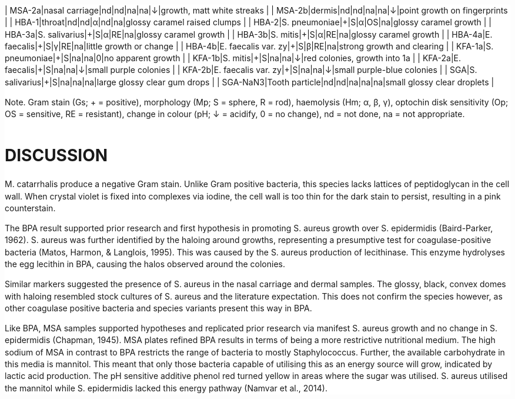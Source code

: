 | MSA-2a|nasal carriage|nd|nd|na|na|↓|growth, matt white streaks |
| MSA-2b|dermis|nd|nd|na|na|↓|point growth on fingerprints |
| HBA-1|throat|nd|nd|α|nd|na|glossy caramel raised clumps |
| HBA-2|S. pneumoniae|+|S|α|OS|na|glossy caramel growth |
| HBA-3a|S. salivarius|+|S|α|RE|na|glossy caramel growth |
| HBA-3b|S. mitis|+|S|α|RE|na|glossy caramel growth |
| HBA-4a|E. faecalis|+|S|γ|RE|na|little growth or change |
| HBA-4b|E. faecalis var. zy|+|S|β|RE|na|strong growth and clearing |
| KFA-1a|S. pneumoniae|+|S|na|na|0|no apparent growth |
| KFA-1b|S. mitis|+|S|na|na|↓|red colonies, growth into 1a |
| KFA-2a|E. faecalis|+|S|na|na|↓|small purple colonies |
| KFA-2b|E. faecalis var. zy|+|S|na|na|↓|small purple-blue colonies |
| SGA|S. salivarius|+|S|na|na|na|large glossy clear gum drops |
| SGA-NaN3|Tooth particle|nd|nd|na|na|na|small glossy clear droplets |

Note. Gram stain (Gs; + = positive), morphology (Mp; S = sphere, R = rod), haemolysis (Hm; α, β, γ), optochin disk sensitivity (Op; OS = sensitive, RE = resistant), change in colour (pH; ↓ = acidify, 0 = no change), nd = not done, na = not appropriate.


DISCUSSION
====

M. catarrhalis produce a negative Gram stain. Unlike Gram positive bacteria, this species lacks lattices of peptidoglycan in the cell wall. When crystal violet is fixed into complexes via iodine, the cell wall is too thin for the dark stain to persist, resulting in a pink counterstain.

The BPA result supported prior research and first hypothesis in promoting S. aureus growth over S. epidermidis (Baird-Parker, 1962). S. aureus was further identified by the haloing around growths, representing a presumptive test for coagulase-positive bacteria (Matos, Harmon, & Langlois, 1995). This was caused by the S. aureus production of lecithinase. This enzyme hydrolyses the egg lecithin in BPA, causing the halos observed around the colonies.

Similar markers suggested the presence of S. aureus in the nasal carriage and dermal samples. The glossy, black, convex domes with haloing resembled stock cultures of S. aureus and the literature expectation. This does not confirm the species however, as other coagulase positive bacteria and species variants present this way in BPA.

Like BPA, MSA samples supported hypotheses and replicated prior research via manifest S. aureus growth and no change in S. epidermidis (Chapman, 1945). MSA plates refined BPA results in terms of being a more restrictive nutritional medium. The high sodium of MSA in contrast to BPA restricts the range of bacteria to mostly Staphylococcus. Further, the available carbohydrate in this media is mannitol. This meant that only those bacteria capable of utilising this as an energy source will grow, indicated by lactic acid production. The pH sensitive additive phenol red turned yellow in areas where the sugar was utilised. S. aureus utilised the mannitol while S. epidermidis lacked this energy pathway (Namvar et al., 2014).
